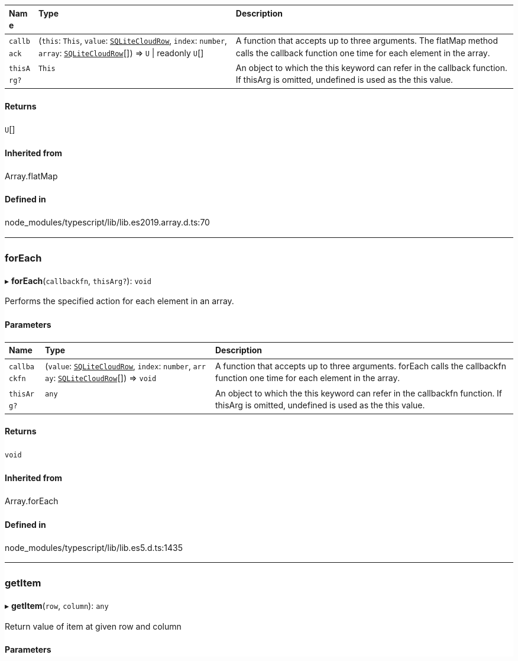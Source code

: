 | Name | Type | Description |
| :------ | :------ | :------ |
| `callback` | (`this`: `This`, `value`: [`SQLiteCloudRow`](sqlitecloudrow), `index`: `number`, `array`: [`SQLiteCloudRow`](sqlitecloudrow)[]) => `U` \| readonly `U`[] | A function that accepts up to three arguments. The flatMap method calls the callback function one time for each element in the array. |
| `thisArg?` | `This` | An object to which the this keyword can refer in the callback function. If thisArg is omitted, undefined is used as the this value. |

#### Returns

`U`[]

#### Inherited from

Array.flatMap

#### Defined in

node_modules/typescript/lib/lib.es2019.array.d.ts:70

___

### forEach

▸ **forEach**(`callbackfn`, `thisArg?`): `void`

Performs the specified action for each element in an array.

#### Parameters

| Name | Type | Description |
| :------ | :------ | :------ |
| `callbackfn` | (`value`: [`SQLiteCloudRow`](sqlitecloudrow), `index`: `number`, `array`: [`SQLiteCloudRow`](sqlitecloudrow)[]) => `void` | A function that accepts up to three arguments. forEach calls the callbackfn function one time for each element in the array. |
| `thisArg?` | `any` | An object to which the this keyword can refer in the callbackfn function. If thisArg is omitted, undefined is used as the this value. |

#### Returns

`void`

#### Inherited from

Array.forEach

#### Defined in

node_modules/typescript/lib/lib.es5.d.ts:1435

___

### getItem

▸ **getItem**(`row`, `column`): `any`

Return value of item at given row and column

#### Parameters
